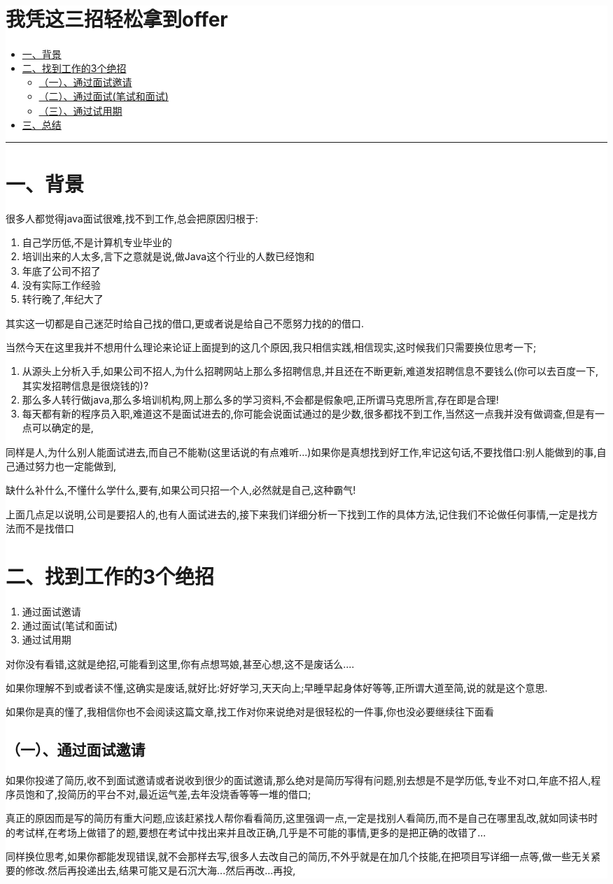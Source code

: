 我凭这三招轻松拿到offer
=================

   * [一、背景](#一背景)
   * [二、找到工作的3个绝招](#二找到工作的3个绝招)
      * [（一）、通过面试邀请](#一通过面试邀请)
      * [（二）、通过面试(笔试和面试)](#二通过面试笔试和面试)
      * [（三）、通过试用期](#三通过试用期)
   * [三、总结](#三总结)
***
# 一、背景

很多人都觉得java面试很难,找不到工作,总会把原因归根于:

1. 自己学历低,不是计算机专业毕业的
2. 培训出来的人太多,言下之意就是说,做Java这个行业的人数已经饱和
3. 年底了公司不招了
4. 没有实际工作经验
5. 转行晚了,年纪大了

其实这一切都是自己迷茫时给自己找的借口,更或者说是给自己不愿努力找的的借口.

当然今天在这里我并不想用什么理论来论证上面提到的这几个原因,我只相信实践,相信现实,这时候我们只需要换位思考一下;

1. 从源头上分析入手,如果公司不招人,为什么招聘网站上那么多招聘信息,并且还在不断更新,难道发招聘信息不要钱么(你可以去百度一下,其实发招聘信息是很烧钱的)?
2. 那么多人转行做java,那么多培训机构,网上那么多的学习资料,不会都是假象吧,正所谓马克思所言,存在即是合理!
3. 每天都有新的程序员入职,难道这不是面试进去的,你可能会说面试通过的是少数,很多都找不到工作,当然这一点我并没有做调查,但是有一点可以确定的是,

同样是人,为什么别人能面试进去,而自己不能勒(这里话说的有点难听...)如果你是真想找到好工作,牢记这句话,不要找借口:别人能做到的事,自己通过努力也一定能做到,

缺什么补什么,不懂什么学什么,要有,如果公司只招一个人,必然就是自己,这种霸气!

上面几点足以说明,公司是要招人的,也有人面试进去的,接下来我们详细分析一下找到工作的具体方法,记住我们不论做任何事情,一定是找方法而不是找借口

# 二、找到工作的3个绝招

1. 通过面试邀请
2. 通过面试(笔试和面试)
3. 通过试用期

对你没有看错,这就是绝招,可能看到这里,你有点想骂娘,甚至心想,这不是废话么....

如果你理解不到或者读不懂,这确实是废话,就好比:好好学习,天天向上;早睡早起身体好等等,正所谓大道至简,说的就是这个意思.

如果你是真的懂了,我相信你也不会阅读这篇文章,找工作对你来说绝对是很轻松的一件事,你也没必要继续往下面看

## （一）、通过面试邀请

如果你投递了简历,收不到面试邀请或者说收到很少的面试邀请,那么绝对是简历写得有问题,别去想是不是学历低,专业不对口,年底不招人,程序员饱和了,投简历的平台不对,最近运气差,去年没烧香等等一堆的借口;

真正的原因而是写的简历有重大问题,应该赶紧找人帮你看看简历,这里强调一点,一定是找别人看简历,而不是自己在哪里乱改,就如同读书时的考试样,在考场上做错了的题,要想在考试中找出来并且改正确,几乎是不可能的事情,更多的是把正确的改错了...

同样换位思考,如果你都能发现错误,就不会那样去写,很多人去改自己的简历,不外乎就是在加几个技能,在把项目写详细一点等,做一些无关紧要的修改.然后再投递出去,结果可能又是石沉大海...然后再改...再投,
